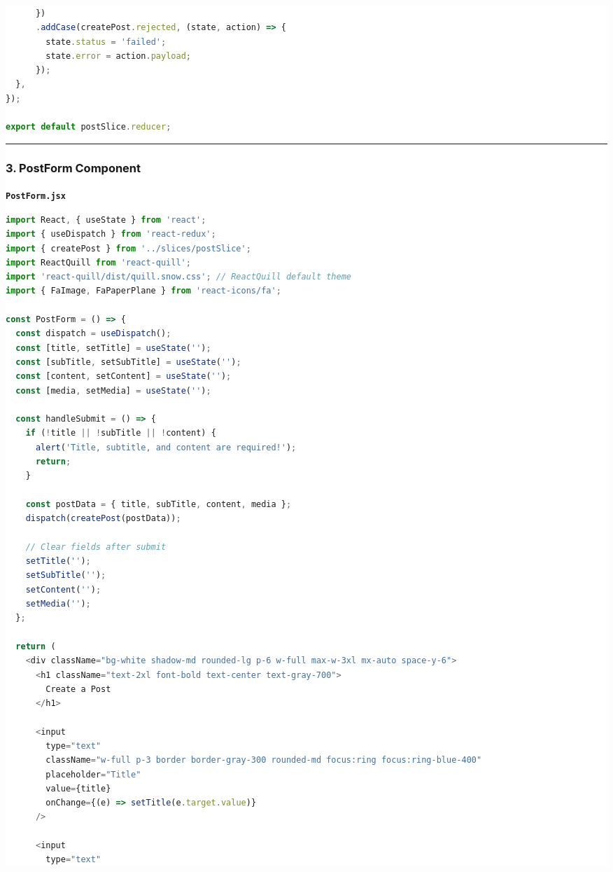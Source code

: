 ```javascript
      })
      .addCase(createPost.rejected, (state, action) => {
        state.status = 'failed';
        state.error = action.payload;
      });
  },
});

export default postSlice.reducer;
```

---

### 3. **PostForm Component**

**`PostForm.jsx`**

```javascript
import React, { useState } from 'react';
import { useDispatch } from 'react-redux';
import { createPost } from '../slices/postSlice';
import ReactQuill from 'react-quill';
import 'react-quill/dist/quill.snow.css'; // ReactQuill default theme
import { FaImage, FaPaperPlane } from 'react-icons/fa';

const PostForm = () => {
  const dispatch = useDispatch();
  const [title, setTitle] = useState('');
  const [subTitle, setSubTitle] = useState('');
  const [content, setContent] = useState('');
  const [media, setMedia] = useState('');

  const handleSubmit = () => {
    if (!title || !subTitle || !content) {
      alert('Title, subtitle, and content are required!');
      return;
    }

    const postData = { title, subTitle, content, media };
    dispatch(createPost(postData));

    // Clear fields after submit
    setTitle('');
    setSubTitle('');
    setContent('');
    setMedia('');
  };

  return (
    <div className="bg-white shadow-md rounded-lg p-6 w-full max-w-3xl mx-auto space-y-6">
      <h1 className="text-2xl font-bold text-center text-gray-700">
        Create a Post
      </h1>

      <input
        type="text"
        className="w-full p-3 border border-gray-300 rounded-md focus:ring focus:ring-blue-400"
        placeholder="Title"
        value={title}
        onChange={(e) => setTitle(e.target.value)}
      />

      <input
        type="text"
```